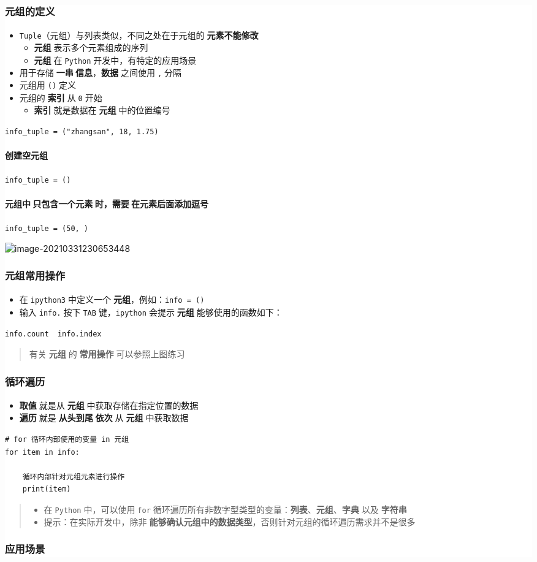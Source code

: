 ### 元组的定义

- `Tuple`（元组）与列表类似，不同之处在于元组的 **元素不能修改**
  - **元组** 表示多个元素组成的序列
  - **元组** 在 `Python` 开发中，有特定的应用场景
- 用于存储 **一串 信息**，**数据** 之间使用 `,` 分隔
- 元组用 `()` 定义
- 元组的 **索引** 从 `0` 开始
  - **索引** 就是数据在 **元组** 中的位置编号

```
info_tuple = ("zhangsan", 18, 1.75)
```

#### 创建空元组

```
info_tuple = ()
```

#### 元组中 **只包含一个元素** 时，需要 **在元素后面添加逗号**

```
info_tuple = (50, )
```

![image-20210331230653448](https://gitee.com/chushi123/picgo/raw/master/picture/image-20210331230653448.png)

### 元组常用操作

- 在 `ipython3` 中定义一个 **元组**，例如：`info = ()`
- 输入 `info.` 按下 `TAB` 键，`ipython` 会提示 **元组** 能够使用的函数如下：

```
info.count  info.index
```

> 有关 **元组** 的 **常用操作** 可以参照上图练习

### 循环遍历

- **取值** 就是从 **元组** 中获取存储在指定位置的数据
- **遍历** 就是 **从头到尾** **依次** 从 **元组** 中获取数据

```
# for 循环内部使用的变量 in 元组
for item in info:

    循环内部针对元组元素进行操作
    print(item)
```

> - 在 `Python` 中，可以使用 `for` 循环遍历所有非数字型类型的变量：**列表**、**元组**、**字典** 以及 **字符串**
> - 提示：在实际开发中，除非 **能够确认元组中的数据类型**，否则针对元组的循环遍历需求并不是很多

### 应用场景
